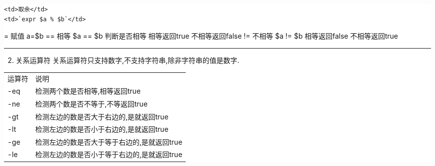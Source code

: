 	<td>取余</td>
	<td>`expr $a % $b`</td>
</tr>
<tr>
	<td>=</td>
	<td>赋值</td>
	<td>a=$b</td>
</tr>
<tr>
	<td>==</td>
	<td>相等</td>
	<td>$a == $b 判断是否相等 相等返回true 不相等返回false</td>
</tr>
<tr>
	<td>!=</td>
	<td>不相等</td>
	<td>$a != $b 相等返回false 不相等返回true</td>
</tr>
</table>

* * *
2. 关系运算符
关系运算符只支持数字,不支持字符串,除非字符串的值是数字.

<table>
<tr>
	<td>运算符</td>
	<td>说明</td>
</tr>
<tr>
	<td>-eq</td>
	<td>检测两个数是否相等,相等返回true</td>
</tr>
<tr><td>-ne</td>
	<td>检测两个数是否不等于,不等返回true</td>
</tr>
<tr>
	<td>-gt</td>
	<td>检测左边的数是否大于右边的,是就返回true</td>
</tr>
<tr>
	<td>-lt</td>
	<td>检测左边的数是否小于右边的,是就返回true</td>
</tr>
<tr>
	<td>-ge</td>
	<td>检测左边的数是否大于等于右边的,是就返回true</td>
</tr>
<tr>
	<td>-le</td>
	<td>检测左边的数是否小于等于右边的,是就返回true</td>
</tr>
</table>
